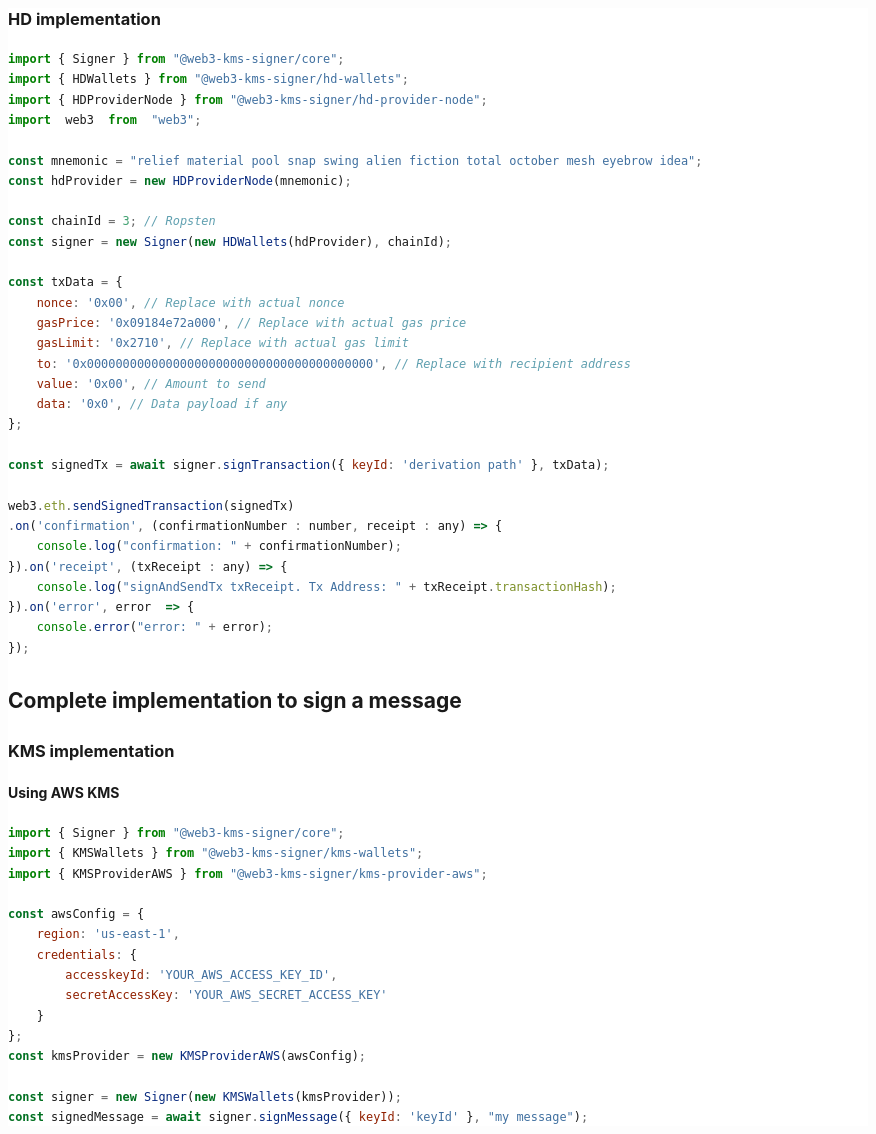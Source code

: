 ### HD implementation

```javascript
import { Signer } from "@web3-kms-signer/core";
import { HDWallets } from "@web3-kms-signer/hd-wallets";
import { HDProviderNode } from "@web3-kms-signer/hd-provider-node";
import  web3  from  "web3";

const mnemonic = "relief material pool snap swing alien fiction total october mesh eyebrow idea";
const hdProvider = new HDProviderNode(mnemonic);

const chainId = 3; // Ropsten
const signer = new Signer(new HDWallets(hdProvider), chainId);

const txData = {
    nonce: '0x00', // Replace with actual nonce
    gasPrice: '0x09184e72a000', // Replace with actual gas price
    gasLimit: '0x2710', // Replace with actual gas limit
    to: '0x0000000000000000000000000000000000000000', // Replace with recipient address
    value: '0x00', // Amount to send
    data: '0x0', // Data payload if any
};

const signedTx = await signer.signTransaction({ keyId: 'derivation path' }, txData);

web3.eth.sendSignedTransaction(signedTx)
.on('confirmation', (confirmationNumber : number, receipt : any) => {
	console.log("confirmation: " + confirmationNumber);
}).on('receipt', (txReceipt : any) => {
	console.log("signAndSendTx txReceipt. Tx Address: " + txReceipt.transactionHash);
}).on('error', error  => {
	console.error("error: " + error);
});
```

## Complete implementation to sign a message

### KMS implementation

#### Using AWS KMS

```javascript
import { Signer } from "@web3-kms-signer/core";
import { KMSWallets } from "@web3-kms-signer/kms-wallets";
import { KMSProviderAWS } from "@web3-kms-signer/kms-provider-aws";

const awsConfig = {
    region: 'us-east-1',
    credentials: {
        accesskeyId: 'YOUR_AWS_ACCESS_KEY_ID',
        secretAccessKey: 'YOUR_AWS_SECRET_ACCESS_KEY'
    }
};
const kmsProvider = new KMSProviderAWS(awsConfig);

const signer = new Signer(new KMSWallets(kmsProvider));
const signedMessage = await signer.signMessage({ keyId: 'keyId' }, "my message");
```
